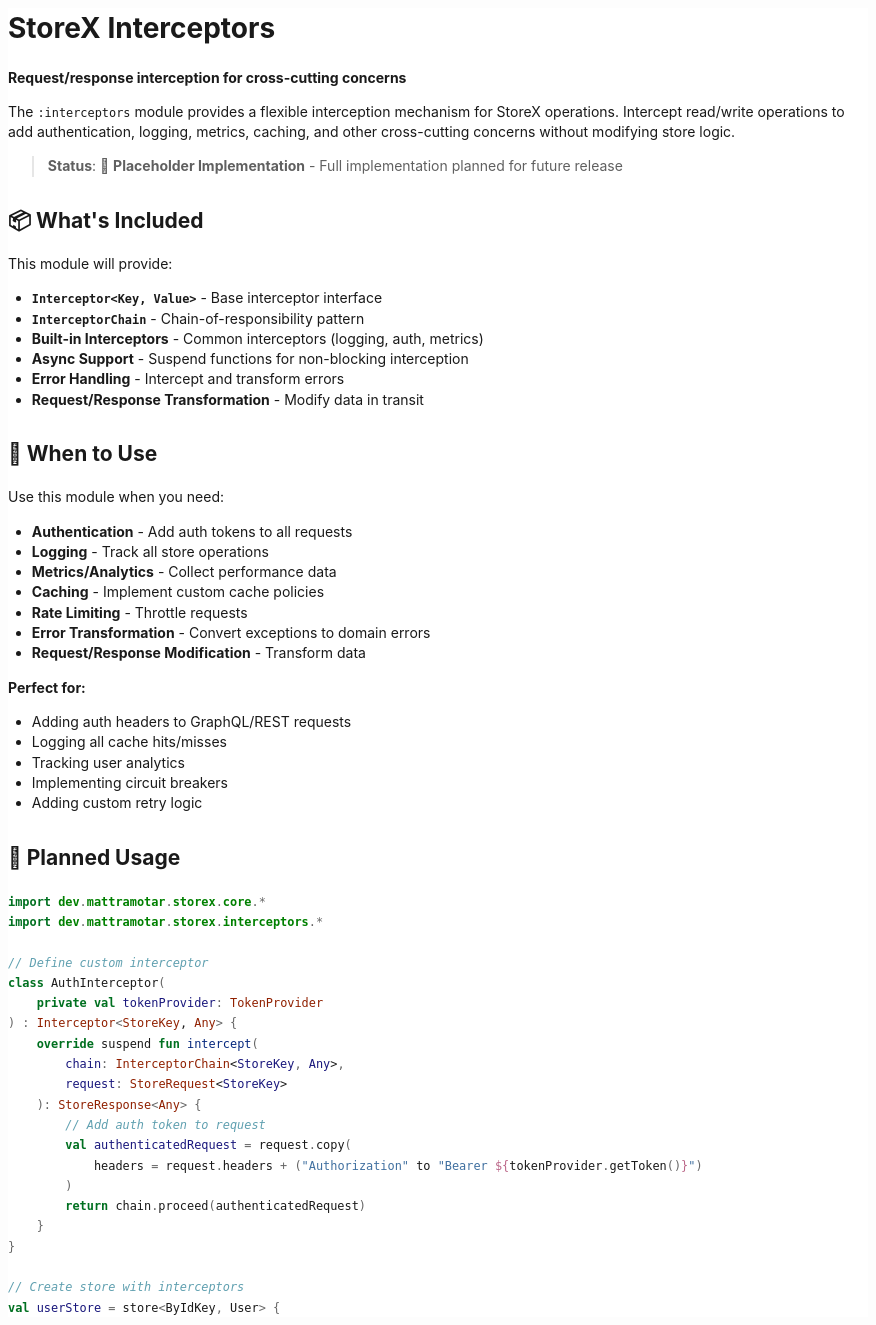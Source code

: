 # StoreX Interceptors

**Request/response interception for cross-cutting concerns**

The `:interceptors` module provides a flexible interception mechanism for StoreX operations. Intercept read/write operations to add authentication, logging, metrics, caching, and other cross-cutting concerns without modifying store logic.

> **Status**: 🚧 **Placeholder Implementation** - Full implementation planned for future release

## 📦 What's Included

This module will provide:

- **`Interceptor<Key, Value>`** - Base interceptor interface
- **`InterceptorChain`** - Chain-of-responsibility pattern
- **Built-in Interceptors** - Common interceptors (logging, auth, metrics)
- **Async Support** - Suspend functions for non-blocking interception
- **Error Handling** - Intercept and transform errors
- **Request/Response Transformation** - Modify data in transit

## 🎯 When to Use

Use this module when you need:

- **Authentication** - Add auth tokens to all requests
- **Logging** - Track all store operations
- **Metrics/Analytics** - Collect performance data
- **Caching** - Implement custom cache policies
- **Rate Limiting** - Throttle requests
- **Error Transformation** - Convert exceptions to domain errors
- **Request/Response Modification** - Transform data

**Perfect for:**
- Adding auth headers to GraphQL/REST requests
- Logging all cache hits/misses
- Tracking user analytics
- Implementing circuit breakers
- Adding custom retry logic

## 🚀 Planned Usage

```kotlin
import dev.mattramotar.storex.core.*
import dev.mattramotar.storex.interceptors.*

// Define custom interceptor
class AuthInterceptor(
    private val tokenProvider: TokenProvider
) : Interceptor<StoreKey, Any> {
    override suspend fun intercept(
        chain: InterceptorChain<StoreKey, Any>,
        request: StoreRequest<StoreKey>
    ): StoreResponse<Any> {
        // Add auth token to request
        val authenticatedRequest = request.copy(
            headers = request.headers + ("Authorization" to "Bearer ${tokenProvider.getToken()}")
        )
        return chain.proceed(authenticatedRequest)
    }
}

// Create store with interceptors
val userStore = store<ByIdKey, User> {
```